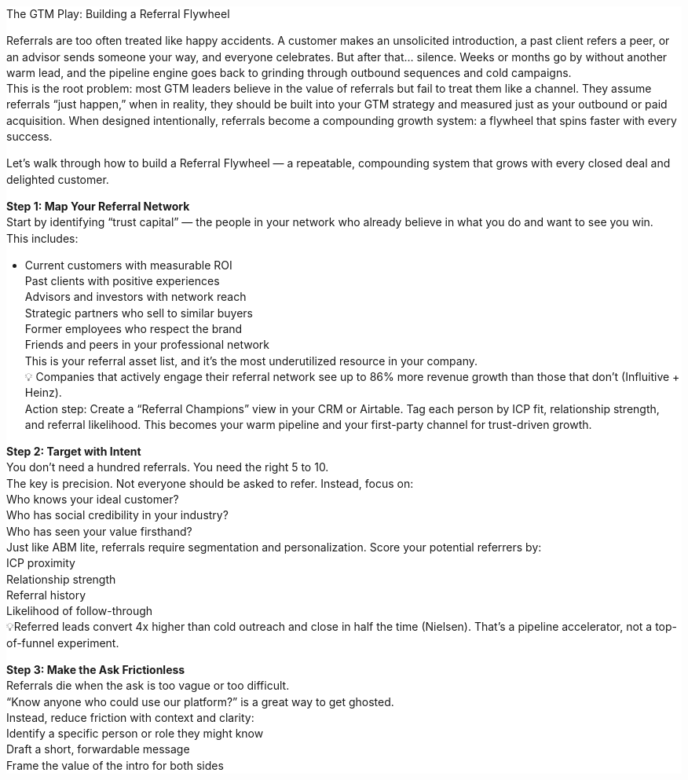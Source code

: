 
The GTM Play: Building a Referral Flywheel

  
Referrals are too often treated like happy accidents. A customer makes an unsolicited introduction, a past client refers a peer, or an advisor sends someone your way, and everyone celebrates. But after that… silence. Weeks or months go by without another warm lead, and the pipeline engine goes back to grinding through outbound sequences and cold campaigns.  
This is the root problem: most GTM leaders believe in the value of referrals but fail to treat them like a channel. They assume referrals “just happen,” when in reality, they should be built into your GTM strategy and measured just as your outbound or paid acquisition. When designed intentionally, referrals become a compounding growth system: a flywheel that spins faster with every success.  

  
Let’s walk through how to build a Referral Flywheel — a repeatable, compounding system that grows with every closed deal and delighted customer.  

  
**Step 1: Map Your Referral Network**  
Start by identifying “trust capital” — the people in your network who already believe in what you do and want to see you win.  
This includes:  
- Current customers with measurable ROI  
Past clients with positive experiences  
Advisors and investors with network reach  
Strategic partners who sell to similar buyers  
Former employees who respect the brand  
Friends and peers in your professional network  
This is your referral asset list, and it’s the most underutilized resource in your company.  
💡 Companies that actively engage their referral network see up to 86% more revenue growth than those that don’t (Influitive + Heinz).  
Action step: Create a “Referral Champions” view in your CRM or Airtable. Tag each person by ICP fit, relationship strength, and referral likelihood. This becomes your warm pipeline and your first-party channel for trust-driven growth.  

**Step 2: Target with Intent**  
You don’t need a hundred referrals. You need the right 5 to 10.  
The key is precision. Not everyone should be asked to refer. Instead, focus on:  
Who knows your ideal customer?  
Who has social credibility in your industry?  
Who has seen your value firsthand?  
Just like ABM lite, referrals require segmentation and personalization. Score your potential referrers by:  
ICP proximity  
Relationship strength  
Referral history  
Likelihood of follow-through  
💡Referred leads convert 4x higher than cold outreach and close in half the time (Nielsen). That’s a pipeline accelerator, not a top-of-funnel experiment.  

**Step 3: Make the Ask Frictionless**  
Referrals die when the ask is too vague or too difficult.  
“Know anyone who could use our platform?” is a great way to get ghosted.  
Instead, reduce friction with context and clarity:  
Identify a specific person or role they might know  
Draft a short, forwardable message  
Frame the value of the intro for both sides  
